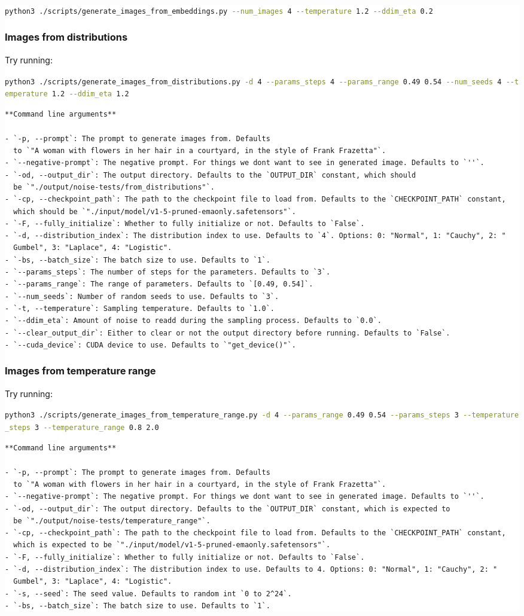 ```bash
python3 ./scripts/generate_images_from_embeddings.py --num_images 4 --temperature 1.2 --ddim_eta 0.2
```

### Images from distributions

Try running:

```bash
python3 ./scripts/generate_images_from_distributions.py -d 4 --params_steps 4 --params_range 0.49 0.54 --num_seeds 4 --temperature 1.2 --ddim_eta 1.2
```
```
**Command line arguments**

- `-p, --prompt`: The prompt to generate images from. Defaults
  to `"A woman with flowers in her hair in a courtyard, in the style of Frank Frazetta"`.
- `--negative-prompt`: The negative prompt. For things we dont want to see in generated image. Defaults to `''`.
- `-od, --output_dir`: The output directory. Defaults to the `OUTPUT_DIR` constant, which should
  be `"./output/noise-tests/from_distributions"`.
- `-cp, --checkpoint_path`: The path to the checkpoint file to load from. Defaults to the `CHECKPOINT_PATH` constant,
  which should be `"./input/model/v1-5-pruned-emaonly.safetensors"`.
- `-F, --fully_initialize`: Whether to fully initialize or not. Defaults to `False`.
- `-d, --distribution_index`: The distribution index to use. Defaults to `4`. Options: 0: "Normal", 1: "Cauchy", 2: "
  Gumbel", 3: "Laplace", 4: "Logistic".
- `-bs, --batch_size`: The batch size to use. Defaults to `1`.
- `--params_steps`: The number of steps for the parameters. Defaults to `3`.
- `--params_range`: The range of parameters. Defaults to `[0.49, 0.54]`.
- `--num_seeds`: Number of random seeds to use. Defaults to `3`.
- `-t, --temperature`: Sampling temperature. Defaults to `1.0`.
- `--ddim_eta`: Amount of noise to readd during the sampling process. Defaults to `0.0`.
- `--clear_output_dir`: Either to clear or not the output directory before running. Defaults to `False`.
- `--cuda_device`: CUDA device to use. Defaults to `"get_device()"`.
```
### Images from temperature range

Try running:

```bash
python3 ./scripts/generate_images_from_temperature_range.py -d 4 --params_range 0.49 0.54 --params_steps 3 --temperature_steps 3 --temperature_range 0.8 2.0
```
```
**Command line arguments**

- `-p, --prompt`: The prompt to generate images from. Defaults
  to `"A woman with flowers in her hair in a courtyard, in the style of Frank Frazetta"`.
- `--negative-prompt`: The negative prompt. For things we dont want to see in generated image. Defaults to `''`.
- `-od, --output_dir`: The output directory. Defaults to the `OUTPUT_DIR` constant, which is expected to
  be `"./output/noise-tests/temperature_range"`.
- `-cp, --checkpoint_path`: The path to the checkpoint file to load from. Defaults to the `CHECKPOINT_PATH` constant,
  which is expected to be `"./input/model/v1-5-pruned-emaonly.safetensors"`.
- `-F, --fully_initialize`: Whether to fully initialize or not. Defaults to `False`.
- `-d, --distribution_index`: The distribution index to use. Defaults to 4. Options: 0: "Normal", 1: "Cauchy", 2: "
  Gumbel", 3: "Laplace", 4: "Logistic".
- `-s, --seed`: The seed value. Defaults to random int `0 to 2^24`.
- `-bs, --batch_size`: The batch size to use. Defaults to `1`.
```